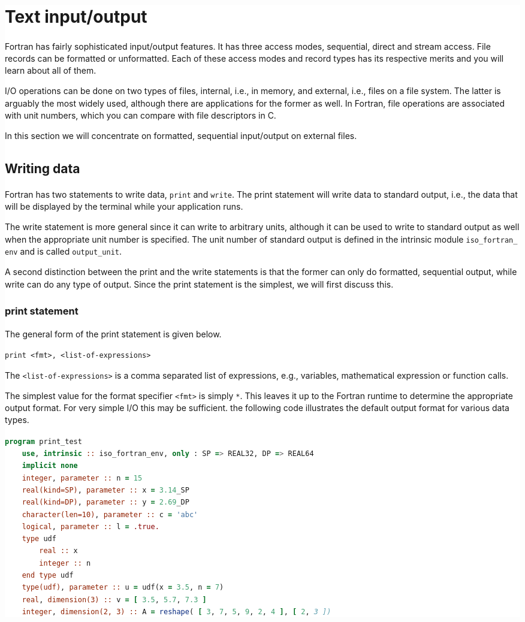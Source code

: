 # Text input/output

Fortran has fairly sophisticated input/output features.  It has three access
modes, sequential, direct and stream access.  File records can be formatted
or unformatted.  Each of these access modes and record types has its
respective merits and you will learn about all of them.

I/O operations can be done on two types of files, internal, i.e., in memory,
and external, i.e., files on a file system.  The latter is arguably the
most widely used, although there are applications for the former as well.
In Fortran, file operations are associated with unit numbers, which you can
compare with file descriptors in C.

In this section we will concentrate on formatted, sequential input/output on
external files.


## Writing data

Fortran has two statements to write data, `print` and `write`.  The print
statement will write data to standard output, i.e., the data that will be
displayed by the terminal while your application runs.

The write statement is more general since it can write to arbitrary units,
although it can be used to write to standard output as well when the
appropriate unit number is specified.  The unit number of standard output
is defined in the intrinsic module `iso_fortran_env` and is called
`output_unit`.

A second distinction between the print and the write statements is that the
former can only do formatted, sequential output, while write can do any type of
output.  Since the print statement is the simplest, we will first discuss this.


### print statement

The general form of the print statement is given below.

~~~~
print <fmt>, <list-of-expressions>
~~~~

The `<list-of-expressions>` is a comma separated list of expressions, e.g.,
variables, mathematical expression or function calls.

The simplest value for the format specifier `<fmt>` is simply `*`.  This
leaves it up to the Fortran runtime to determine the appropriate output
format.  For very simple I/O this may be sufficient.  the following code
illustrates the default output format for various data types.

~~~~fortran
program print_test
    use, intrinsic :: iso_fortran_env, only : SP => REAL32, DP => REAL64
    implicit none
    integer, parameter :: n = 15
    real(kind=SP), parameter :: x = 3.14_SP
    real(kind=DP), parameter :: y = 2.69_DP
    character(len=10), parameter :: c = 'abc'
    logical, parameter :: l = .true.
    type udf
        real :: x
        integer :: n
    end type udf
    type(udf), parameter :: u = udf(x = 3.5, n = 7)
    real, dimension(3) :: v = [ 3.5, 5.7, 7.3 ]
    integer, dimension(2, 3) :: A = reshape( [ 3, 7, 5, 9, 2, 4 ], [ 2, 3 ])

~~~~